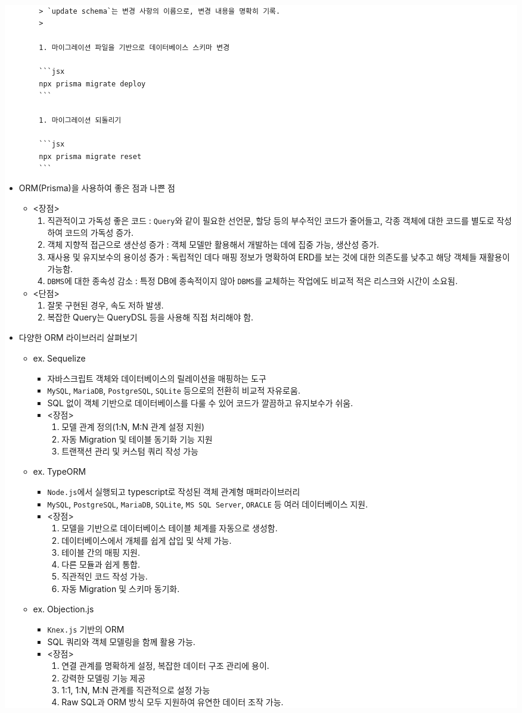             > `update schema`는 변경 사항의 이름으로, 변경 내용을 명확히 기록.
            > 
            
            1. 마이그레이션 파일을 기반으로 데이터베이스 스키마 변경
            
            ```jsx
            npx prisma migrate deploy
            ```
            
            1. 마이그레이션 되돌리기
            
            ```jsx
            npx prisma migrate reset
            ```
            
- ORM(Prisma)을 사용하여 좋은 점과 나쁜 점
    - <장점>
        1. 직관적이고 가독성 좋은 코드 : `Query`와 같이 필요한 선언문, 할당 등의 부수적인 코드가 줄어들고, 각종 객체에 대한 코드를 별도로 작성하여 코드의 가독성 증가.
        2. 객체 지향적 접근으로 생산성 증가 : 객체 모델만 활용해서 개발하는 데에 집중 가능, 생산성 증가.
        3. 재사용 및 유지보수의 용이성 증가 : 독립적인 데다 매핑 정보가 명확하여 ERD를 보는 것에 대한 의존도를 낮추고 해당 객체들 재활용이 가능함.
        4. `DBMS`에 대한 종속성 감소 : 특정 DB에 종속적이지 않아 `DBMS`를 교체하는 작업에도 비교적 적은 리스크와 시간이 소요됨.
    - <단점>
        1. 잘못 구현된 경우, 속도 저하 발생.
        2. 복잡한 Query는 QueryDSL 등을 사용해 직접 처리해야 함.
        
- 다양한 ORM 라이브러리 살펴보기
    - ex. Sequelize
        - 자바스크립트 객체와 데이터베이스의 릴레이션을 매핑하는 도구
        - `MySQL`, `MariaDB`, `PostgreSQL`, `SQLite` 등으로의 전환히 비교적 자유로움.
        - SQL 없이 객체 기반으로 데이터베이스를 다룰 수 있어 코드가 깔끔하고 유지보수가 쉬움.
        - <장점>
            1. 모델 관계 정의(1:N, M:N 관계 설정 지원)
            2. 자동 Migration 및 테이블 동기화 기능 지원
            3. 트랜잭션 관리 및 커스텀 쿼리 작성 가능
            
    - ex. TypeORM
        - `Node.js`에서 실행되고 typescript로 작성된 객체 관계형 매퍼라이브러리
        - `MySQL`, `PostgreSQL`, `MariaDB`, `SQLite`, `MS SQL Server`, `ORACLE` 등 여러 데이터베이스 지원.
        - <장점>
            1. 모델을 기반으로 데이터베이스 테이블 체계를 자동으로 생성함.
            2. 데이터베이스에서 개체를 쉽게 삽입 및 삭제 가능.
            3. 테이블 간의 매핑 지원.
            4. 다른 모듈과 쉽게 통합.
            5. 직관적인 코드 작성 가능.
            6. 자동 Migration 및 스키마 동기화.
            
    - ex. Objection.js
        - `Knex.js` 기반의 ORM
        - SQL 쿼리와 객체 모델링을 함께 활용 가능.
        - <장점>
            1. 연결 관계를 명확하게 설정, 복잡한 데이터 구조 관리에 용이.
            2. 강력한 모델링 기능 제공
            3. 1:1, 1:N, M:N 관계를 직관적으로 설정 가능
            4. Raw SQL과 ORM 방식 모두 지원하여 유연한 데이터 조작 가능.
            
